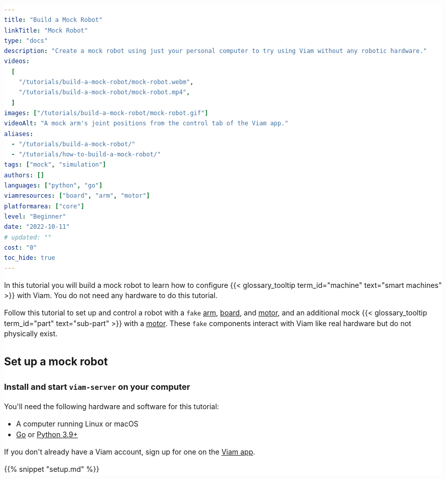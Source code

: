 ```yaml
---
title: "Build a Mock Robot"
linkTitle: "Mock Robot"
type: "docs"
description: "Create a mock robot using just your personal computer to try using Viam without any robotic hardware."
videos:
  [
    "/tutorials/build-a-mock-robot/mock-robot.webm",
    "/tutorials/build-a-mock-robot/mock-robot.mp4",
  ]
images: ["/tutorials/build-a-mock-robot/mock-robot.gif"]
videoAlt: "A mock arm's joint positions from the control tab of the Viam app."
aliases:
  - "/tutorials/build-a-mock-robot/"
  - "/tutorials/how-to-build-a-mock-robot/"
tags: ["mock", "simulation"]
authors: []
languages: ["python", "go"]
viamresources: ["board", "arm", "motor"]
platformarea: ["core"]
level: "Beginner"
date: "2022-10-11"
# updated: ""
cost: "0"
toc_hide: true
---
```




In this tutorial you will build a mock robot to learn how to configure {{< glossary_tooltip term_id="machine" text="smart machines" >}} with Viam.
You do not need any hardware to do this tutorial.

Follow this tutorial to set up and control a robot with a `fake` [arm](/operate/reference/components/arm/fake/), [board](/operate/reference/components/board/), and [motor](/operate/reference/components/motor/), and an additional mock {{< glossary_tooltip term_id="part" text="sub-part" >}} with a [motor](/operate/reference/components/motor/).
These `fake` components interact with Viam like real hardware but do not physically exist.

## Set up a mock robot

### Install and start `viam-server` on your computer

You'll need the following hardware and software for this tutorial:

- A computer running Linux or macOS
- [Go](https://go.dev/doc/install) or [Python 3.9+](https://www.python.org/downloads/)

If you don't already have a Viam account, sign up for one on the [Viam app](https://app.viam.com).

{{% snippet "setup.md" %}}
